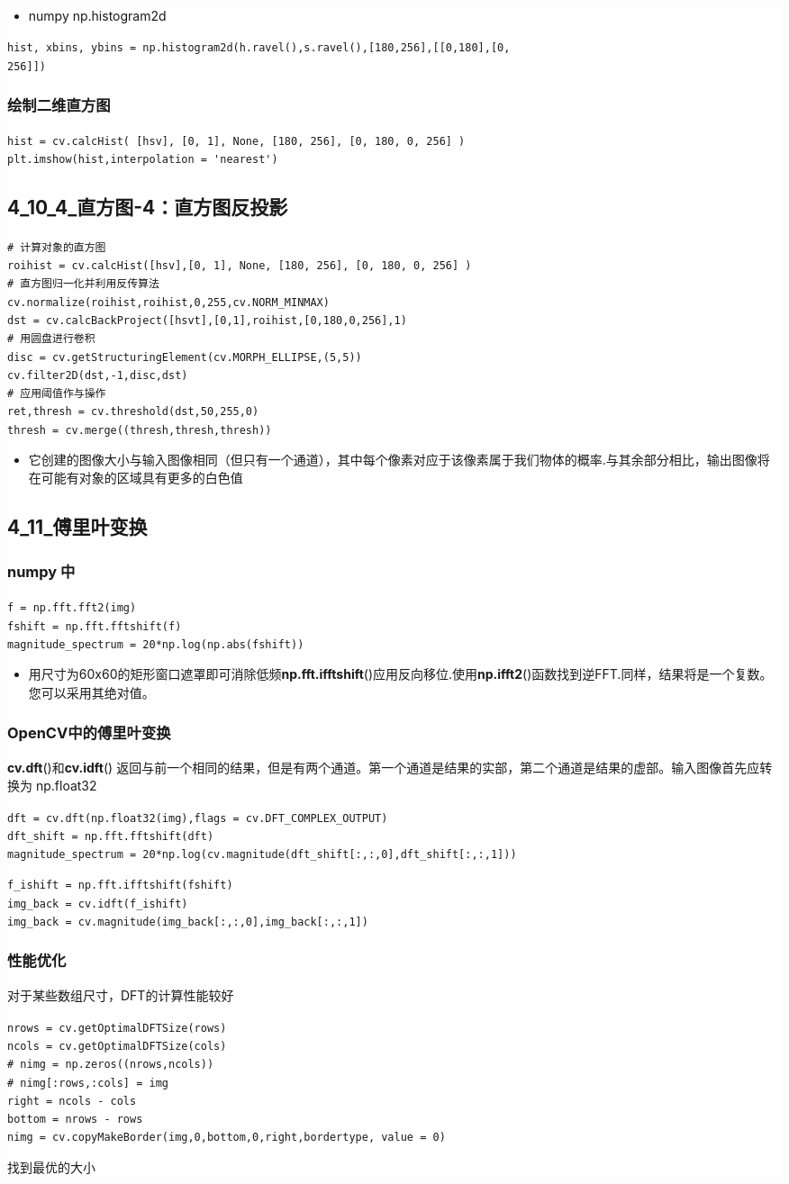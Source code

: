 ```
```
- numpy np.histogram2d
```
hist, xbins, ybins = np.histogram2d(h.ravel(),s.ravel(),[180,256],[[0,180],[0,
256]])
```
### 绘制二维直方图
```
hist = cv.calcHist( [hsv], [0, 1], None, [180, 256], [0, 180, 0, 256] )
plt.imshow(hist,interpolation = 'nearest')
```
## 4_10_4_直方图-4：直方图反投影
```
# 计算对象的直方图
roihist = cv.calcHist([hsv],[0, 1], None, [180, 256], [0, 180, 0, 256] )
# 直方图归一化并利用反传算法
cv.normalize(roihist,roihist,0,255,cv.NORM_MINMAX)
dst = cv.calcBackProject([hsvt],[0,1],roihist,[0,180,0,256],1)
# 用圆盘进行卷积
disc = cv.getStructuringElement(cv.MORPH_ELLIPSE,(5,5))
cv.filter2D(dst,-1,disc,dst)
# 应用阈值作与操作
ret,thresh = cv.threshold(dst,50,255,0)
thresh = cv.merge((thresh,thresh,thresh))
```
- 它创建的图像大小与输入图像相同（但只有一个通道），其中每个像素对应于该像素属于我们物体的概率.与其余部分相比，输出图像将在可能有对象的区域具有更多的白色值
## 4_11_傅里叶变换
### numpy 中
```
f = np.fft.fft2(img)
fshift = np.fft.fftshift(f)
magnitude_spectrum = 20*np.log(np.abs(fshift))
```
- 用尺寸为60x60的矩形窗口遮罩即可消除低频**np.fft.ifftshift**()应用反向移位.使用**np.ifft2**()函数找到逆FFT.同样，结果将是一个复数。您可以采用其绝对值。
### OpenCV中的傅里叶变换
**cv.dft**()和**cv.idft**()
返回与前一个相同的结果，但是有两个通道。第一个通道是结果的实部，第二个通道是结果的虚部。输入图像首先应转换为 np.float32
```
dft = cv.dft(np.float32(img),flags = cv.DFT_COMPLEX_OUTPUT)
dft_shift = np.fft.fftshift(dft)
magnitude_spectrum = 20*np.log(cv.magnitude(dft_shift[:,:,0],dft_shift[:,:,1]))
```
```
f_ishift = np.fft.ifftshift(fshift)
img_back = cv.idft(f_ishift)
img_back = cv.magnitude(img_back[:,:,0],img_back[:,:,1])
```
### 性能优化
对于某些数组尺寸，DFT的计算性能较好
```
nrows = cv.getOptimalDFTSize(rows)
ncols = cv.getOptimalDFTSize(cols)
# nimg = np.zeros((nrows,ncols))
# nimg[:rows,:cols] = img
right = ncols - cols
bottom = nrows - rows
nimg = cv.copyMakeBorder(img,0,bottom,0,right,bordertype, value = 0)
```
找到最优的大小